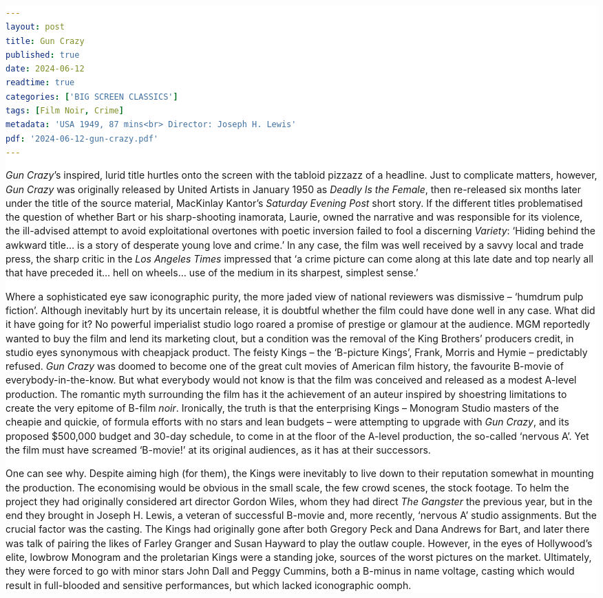 ```yaml
---
layout: post
title: Gun Crazy
published: true
date: 2024-06-12
readtime: true
categories: ['BIG SCREEN CLASSICS']
tags: [Film Noir, Crime]
metadata: 'USA 1949, 87 mins<br> Director: Joseph H. Lewis'
pdf: '2024-06-12-gun-crazy.pdf'
---
```


_Gun Crazy_’s inspired, lurid title hurtles onto the screen with the tabloid pizzazz of a headline. Just to complicate matters, however, _Gun Crazy_ was originally released by United Artists in January 1950 as _Deadly Is the Female_, then re-released six months later under the title of the source material, MacKinlay Kantor’s _Saturday Evening Post_ short story. If the different titles problematised the question of whether Bart or his sharp-shooting inamorata, Laurie, owned the narrative and was responsible for its violence, the ill-advised attempt to avoid exploitational overtones with poetic inversion failed to fool a discerning _Variety_: ‘Hiding behind the awkward title… is a story of desperate young love and crime.’ In any case, the film was well received by a savvy local and trade press, the sharp critic in the _Los Angeles Times_ impressed that ‘a crime picture can come along at this late date and top nearly all that have preceded it… hell on wheels… use of the medium in its sharpest, simplest sense.’

Where a sophisticated eye saw iconographic purity, the more jaded view of national reviewers was dismissive – ‘humdrum pulp fiction’. Although inevitably hurt by its uncertain release, it is doubtful whether the film could have done well in any case. What did it have going for it? No powerful imperialist studio logo roared a promise of prestige or glamour at the audience. MGM reportedly wanted to buy the film and lend its marketing clout, but a condition was the removal of the King Brothers’ producers credit, in studio eyes synonymous with cheapjack product. The feisty Kings – the ‘B-picture Kings’, Frank, Morris and Hymie – predictably refused. _Gun Crazy_ was doomed to become one of the great cult movies of American film history, the favourite B-movie of everybody-in-the-know. But what everybody would not know is that the film was conceived and released as a modest A-level production. The romantic myth surrounding the film has it the achievement of an auteur inspired by shoestring limitations to create the very epitome of B-film _noir_. Ironically, the truth is that the enterprising Kings – Monogram Studio masters of the cheapie and quickie, of formula efforts with no stars and lean budgets – were attempting to upgrade with _Gun Crazy_, and its proposed $500,000 budget and 30-day schedule, to come in at the floor of the A-level production, the so-called ‘nervous A’. Yet the film must have screamed ‘B-movie!’ at its original audiences, as it has at their successors.

One can see why. Despite aiming high (for them), the Kings were inevitably to live down to their reputation somewhat in mounting the production. The economising would be obvious in the small scale, the few crowd scenes, the stock footage. To helm the project they had originally considered art director Gordon Wiles, whom they had direct _The Gangster_ the previous year, but in the end they brought in Joseph H. Lewis, a veteran of successful B-movie and, more recently, ‘nervous A’ studio assignments. But the crucial factor was the casting. The Kings had originally gone after both Gregory Peck and Dana Andrews for Bart, and later there was talk of pairing the likes of Farley Granger and Susan Hayward to play the outlaw couple. However, in the eyes of Hollywood’s elite, lowbrow Monogram and the proletarian Kings were a standing joke, sources of the worst pictures on the market. Ultimately, they were forced to go with minor stars John Dall and Peggy Cummins, both a B-minus in name voltage, casting which would result in full-blooded and sensitive performances, but which lacked iconographic oomph.
